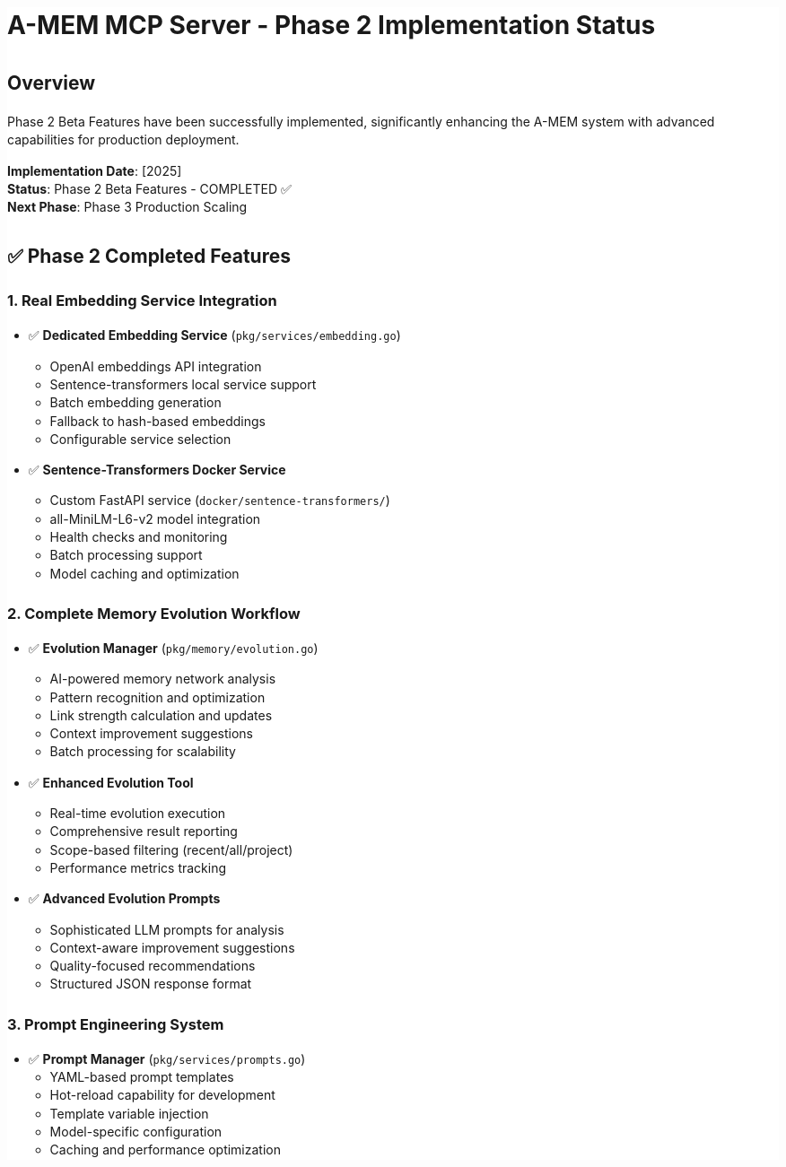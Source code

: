 # A-MEM MCP Server - Phase 2 Implementation Status

## Overview
Phase 2 Beta Features have been successfully implemented, significantly enhancing the A-MEM system with advanced capabilities for production deployment.

**Implementation Date**: [2025]  
**Status**: Phase 2 Beta Features - COMPLETED ✅  
**Next Phase**: Phase 3 Production Scaling

## ✅ Phase 2 Completed Features

### 1. Real Embedding Service Integration
- ✅ **Dedicated Embedding Service** (`pkg/services/embedding.go`)
  - OpenAI embeddings API integration
  - Sentence-transformers local service support
  - Batch embedding generation
  - Fallback to hash-based embeddings
  - Configurable service selection

- ✅ **Sentence-Transformers Docker Service**
  - Custom FastAPI service (`docker/sentence-transformers/`)
  - all-MiniLM-L6-v2 model integration
  - Health checks and monitoring
  - Batch processing support
  - Model caching and optimization

### 2. Complete Memory Evolution Workflow
- ✅ **Evolution Manager** (`pkg/memory/evolution.go`)
  - AI-powered memory network analysis
  - Pattern recognition and optimization
  - Link strength calculation and updates
  - Context improvement suggestions
  - Batch processing for scalability

- ✅ **Enhanced Evolution Tool**
  - Real-time evolution execution
  - Comprehensive result reporting
  - Scope-based filtering (recent/all/project)
  - Performance metrics tracking

- ✅ **Advanced Evolution Prompts**
  - Sophisticated LLM prompts for analysis
  - Context-aware improvement suggestions
  - Quality-focused recommendations
  - Structured JSON response format

### 3. Prompt Engineering System
- ✅ **Prompt Manager** (`pkg/services/prompts.go`)
  - YAML-based prompt templates
  - Hot-reload capability for development
  - Template variable injection
  - Model-specific configuration
  - Caching and performance optimization
